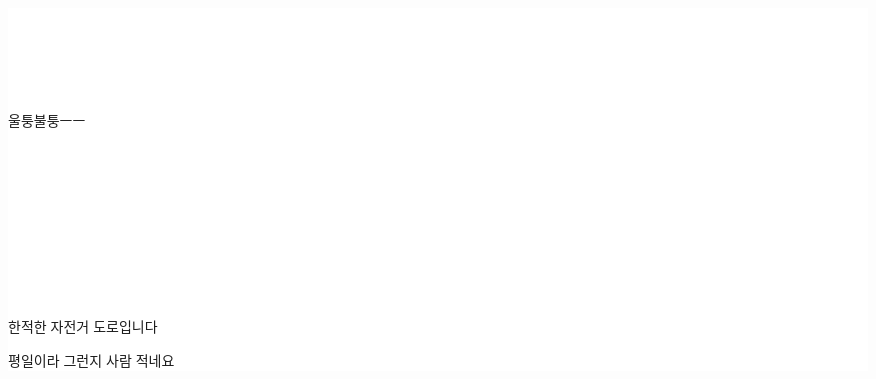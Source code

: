 </div> <div class="se-component se-image se-l-default" id="SE-5ff03f8b-96dd-11e9-a384-f191e7443441">
<div class="se-component-content se-component-content-fit">
<div class="se-section se-section-image se-l-default se-section-align-">
<a class="se-module se-module-image __se_image_link __se_link" data-linkdata='{"id" : "SE-5ff03f8b-96dd-11e9-a384-f191e7443441", "src" : "https://postfiles.pstatic.net/MjAxOTA2MjVfMzAw/MDAxNTYxNDIxMzMwMDYx.3fTUFPBdjkgT8Y2STKDn9FLz6saIrnoaGg7Ld55PQVEg._0y6gLn09sy9HmeO4q323Riuw-ko-GNxAfZIOr25UgEg.JPEG.dls32208/20190624_160714.jpg", "linkUse" : "false", "link" : ""}' data-linktype="img" href="#" onclick="return false;" style=" ">
<img alt="" class="se-image-resource" data-height="1600" data-lazy-src="https://postfiles.pstatic.net/MjAxOTA2MjVfMzAw/MDAxNTYxNDIxMzMwMDYx.3fTUFPBdjkgT8Y2STKDn9FLz6saIrnoaGg7Ld55PQVEg._0y6gLn09sy9HmeO4q323Riuw-ko-GNxAfZIOr25UgEg.JPEG.dls32208/20190624_160714.jpg?type=w966" data-width="900" src="https://raw.githubusercontent.com/rage147-OwO/rage147-OwO.github.io/master/_images/images/2023-01-18국종 2일차 오후/5.jpg"/>
</a> </div>
</div>
</div> <div class="se-component se-text se-l-default" id="SE-c323c978-9779-11e9-b598-99feeffbbe01">
<div class="se-component-content">
<div class="se-section se-section-text se-l-default">
<div class="se-module se-module-text"><p class="se-text-paragraph se-text-paragraph-align-" id="SE-46c12f0e-99fa-11e9-bdc1-3f340cc441d4" style=""><span class="se-fs- se-ff-" id="SE-7b9e81f3-99fa-11e9-bdc1-692660214fa9" style="">​</span></p><p class="se-text-paragraph se-text-paragraph-align-" id="SE-46c12f0f-99fa-11e9-bdc1-590110c2aec2" style=""><span class="se-fs- se-ff-" id="SE-7b9e81f4-99fa-11e9-bdc1-ab62fa18c9c5" style="">​</span></p><p class="se-text-paragraph se-text-paragraph-align-" id="SE-416bcac0-977d-11e9-b598-cd07402183ee" style=""><span class="se-fs- se-ff-" id="SE-7b9e81f5-99fa-11e9-bdc1-31adec4553d4" style="">울퉁불퉁ㅡㅡ</span></p></div>
</div>
</div>
</div> <div class="se-component se-image se-l-default" id="SE-5ff0669c-96dd-11e9-a384-1daec4600f07">
<div class="se-component-content se-component-content-fit">
<div class="se-section se-section-image se-l-default se-section-align-">
<a class="se-module se-module-image __se_image_link __se_link" data-linkdata='{"id" : "SE-5ff0669c-96dd-11e9-a384-1daec4600f07", "src" : "https://postfiles.pstatic.net/MjAxOTA2MjVfMTk0/MDAxNTYxNDIxMzMxNDYw.PxYThdo23qvIFIOITB34ikajFmLBXMPld-j0cMShq6gg.-AZ0giAYSkR5K6G6a55PQLd1igOkjzWRI7VTJBtUpAsg.JPEG.dls32208/20190624_160835.jpg", "linkUse" : "false", "link" : ""}' data-linktype="img" href="#" onclick="return false;" style=" ">
<img alt="" class="se-image-resource" data-height="1600" data-lazy-src="https://postfiles.pstatic.net/MjAxOTA2MjVfMTk0/MDAxNTYxNDIxMzMxNDYw.PxYThdo23qvIFIOITB34ikajFmLBXMPld-j0cMShq6gg.-AZ0giAYSkR5K6G6a55PQLd1igOkjzWRI7VTJBtUpAsg.JPEG.dls32208/20190624_160835.jpg?type=w966" data-width="900" src="https://raw.githubusercontent.com/rage147-OwO/rage147-OwO.github.io/master/_images/images/2023-01-18국종 2일차 오후/6.jpg"/>
</a> </div>
</div>
</div> <div class="se-component se-text se-l-default" id="SE-d4b48ca2-9779-11e9-b598-9d66d1e90cb2">
<div class="se-component-content">
<div class="se-section se-section-text se-l-default">
<div class="se-module se-module-text"><p class="se-text-paragraph se-text-paragraph-align-" id="SE-46c26792-99fa-11e9-bdc1-879121d40d5f" style=""><span class="se-fs- se-ff-" id="SE-7b9ef726-99fa-11e9-bdc1-3fe4f4733734" style="">​</span></p><p class="se-text-paragraph se-text-paragraph-align-" id="SE-46c26793-99fa-11e9-bdc1-a9d5dbd42642" style=""><span class="se-fs- se-ff-" id="SE-7b9ef727-99fa-11e9-bdc1-e15a51260946" style="">​</span></p><p class="se-text-paragraph se-text-paragraph-align-" id="SE-46c26794-99fa-11e9-bdc1-5f4e7bb41520" style=""><span class="se-fs- se-ff-" id="SE-7b9ef728-99fa-11e9-bdc1-1dc3ad76807c" style="">​</span></p><p class="se-text-paragraph se-text-paragraph-align-" id="SE-46c26795-99fa-11e9-bdc1-1df1c71b837c" style=""><span class="se-fs- se-ff-" id="SE-7b9ef729-99fa-11e9-bdc1-8378fd360c8c" style="">​</span></p><p class="se-text-paragraph se-text-paragraph-align-" id="SE-46c26796-99fa-11e9-bdc1-cbbf5ffc86c6" style=""><span class="se-fs- se-ff-" id="SE-7b9ef72a-99fa-11e9-bdc1-95369fe7a39f" style="">한적한 자전거 도로입니다</span></p><p class="se-text-paragraph se-text-paragraph-align-" id="SE-416c17ec-977d-11e9-b598-53976486d122" style=""><span class="se-fs- se-ff-" id="SE-7b9f1e3b-99fa-11e9-bdc1-63c514c2c499" style="">평일이라 그런지 사람 적네요</span></p></div>
</div>
</div>
</div> <div class="se-component se-image se-l-default" id="SE-5ff0669d-96dd-11e9-a384-4be7220b13a1">
<div class="se-component-content se-component-content-fit">
<div class="se-section se-section-image se-l-default se-section-align-">